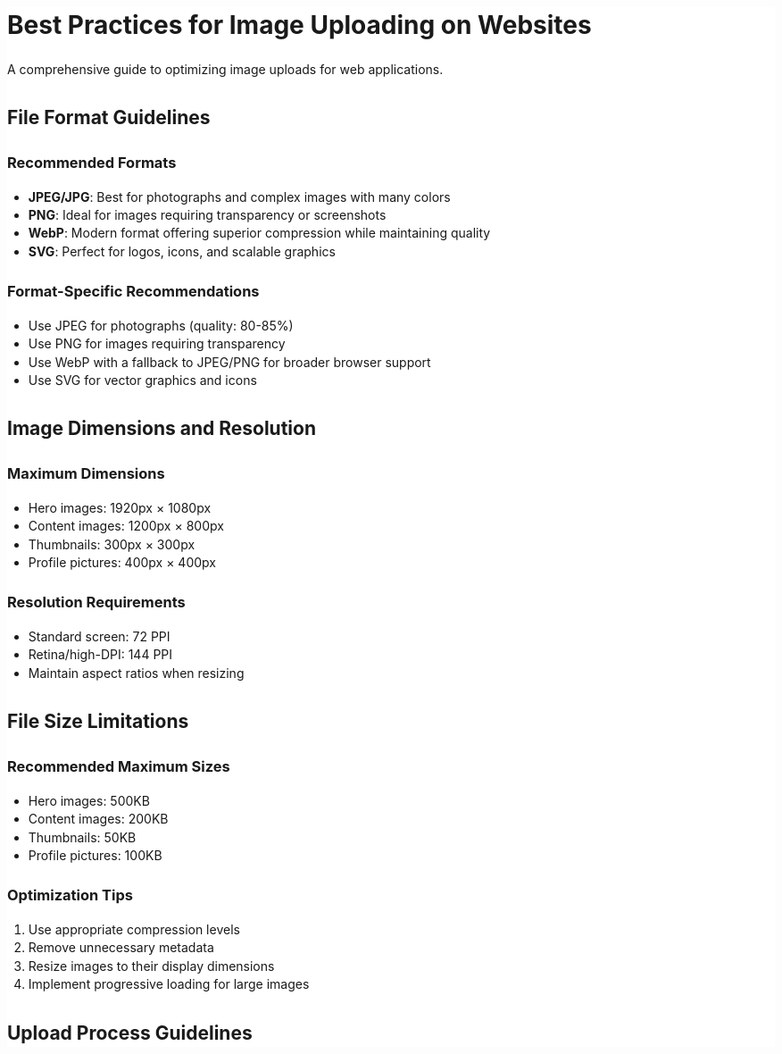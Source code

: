 # Best Practices for Image Uploading on Websites

A comprehensive guide to optimizing image uploads for web applications.

## File Format Guidelines

### Recommended Formats
- **JPEG/JPG**: Best for photographs and complex images with many colors
- **PNG**: Ideal for images requiring transparency or screenshots
- **WebP**: Modern format offering superior compression while maintaining quality
- **SVG**: Perfect for logos, icons, and scalable graphics

### Format-Specific Recommendations
- Use JPEG for photographs (quality: 80-85%)
- Use PNG for images requiring transparency
- Use WebP with a fallback to JPEG/PNG for broader browser support
- Use SVG for vector graphics and icons

## Image Dimensions and Resolution

### Maximum Dimensions
- Hero images: 1920px × 1080px
- Content images: 1200px × 800px
- Thumbnails: 300px × 300px
- Profile pictures: 400px × 400px

### Resolution Requirements
- Standard screen: 72 PPI
- Retina/high-DPI: 144 PPI
- Maintain aspect ratios when resizing

## File Size Limitations

### Recommended Maximum Sizes
- Hero images: 500KB
- Content images: 200KB
- Thumbnails: 50KB
- Profile pictures: 100KB

### Optimization Tips
1. Use appropriate compression levels
2. Remove unnecessary metadata
3. Resize images to their display dimensions
4. Implement progressive loading for large images

## Upload Process Guidelines
